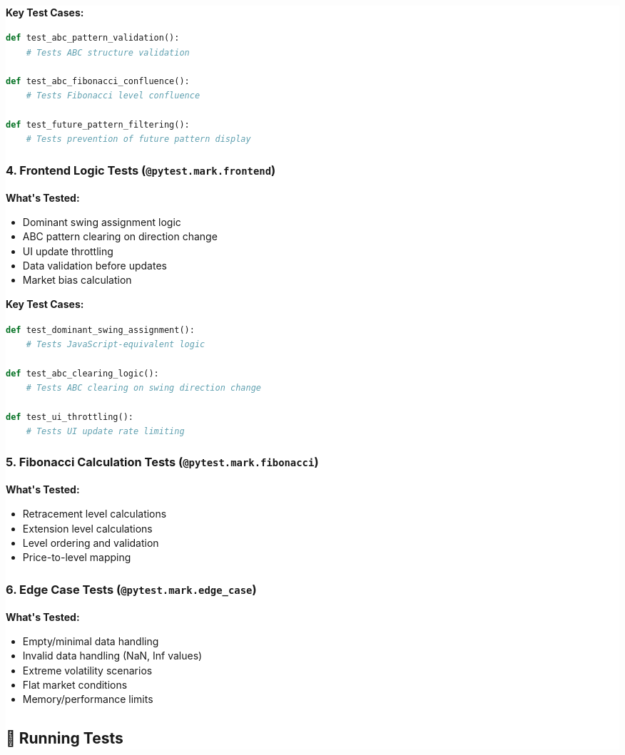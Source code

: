 **Key Test Cases:**
```python
def test_abc_pattern_validation():
    # Tests ABC structure validation
    
def test_abc_fibonacci_confluence():
    # Tests Fibonacci level confluence
    
def test_future_pattern_filtering():
    # Tests prevention of future pattern display
```

### 4. Frontend Logic Tests (`@pytest.mark.frontend`)

**What's Tested:**
- Dominant swing assignment logic
- ABC pattern clearing on direction change
- UI update throttling
- Data validation before updates
- Market bias calculation

**Key Test Cases:**
```python
def test_dominant_swing_assignment():
    # Tests JavaScript-equivalent logic
    
def test_abc_clearing_logic():
    # Tests ABC clearing on swing direction change
    
def test_ui_throttling():
    # Tests UI update rate limiting
```

### 5. Fibonacci Calculation Tests (`@pytest.mark.fibonacci`)

**What's Tested:**
- Retracement level calculations
- Extension level calculations
- Level ordering and validation
- Price-to-level mapping

### 6. Edge Case Tests (`@pytest.mark.edge_case`)

**What's Tested:**
- Empty/minimal data handling
- Invalid data handling (NaN, Inf values)
- Extreme volatility scenarios
- Flat market conditions
- Memory/performance limits

## 🔧 Running Tests
